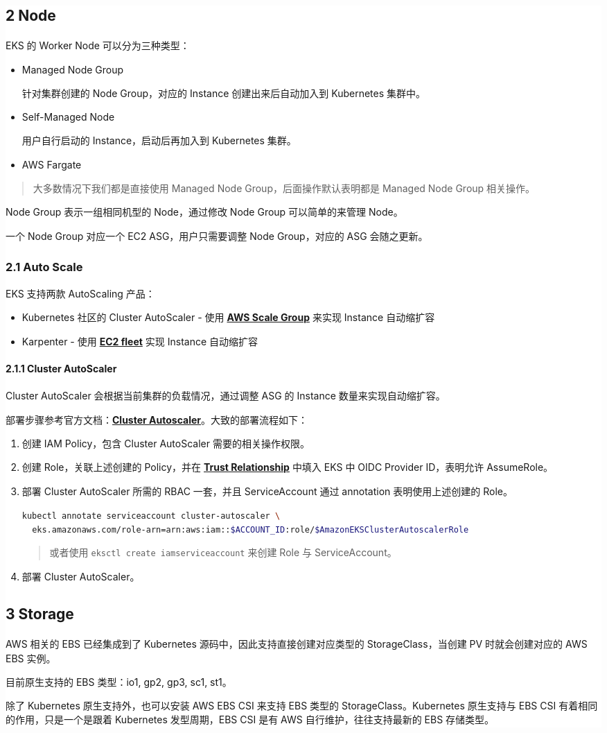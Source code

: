 ## 2 Node

EKS 的 Worker Node 可以分为三种类型：

* Managed Node Group
  
  针对集群创建的 Node Group，对应的 Instance 创建出来后自动加入到 Kubernetes 集群中。

* Self-Managed Node 
  
  用户自行启动的 Instance，启动后再加入到 Kubernetes 集群。

*  AWS Fargate

> 大多数情况下我们都是直接使用 Managed Node Group，后面操作默认表明都是 Managed Node Group 相关操作。

Node Group 表示一组相同机型的 Node，通过修改 Node Group 可以简单的来管理 Node。

一个 Node Group 对应一个 EC2 ASG，用户只需要调整 Node Group，对应的 ASG 会随之更新。

### 2.1 Auto Scale

EKS 支持两款 AutoScaling 产品：

* Kubernetes 社区的 Cluster AutoScaler - 使用 [**AWS Scale Group**](https://docs.aws.amazon.com/zh_cn/autoscaling/ec2/userguide/AutoScalingGroup.html) 来实现 Instance 自动缩扩容

* Karpenter - 使用 [**EC2 fleet**](https://docs.aws.amazon.com/zh_cn/AWSEC2/latest/UserGuide/ec2-fleet.html) 实现 Instance 自动缩扩容

#### 2.1.1 Cluster AutoScaler

Cluster AutoScaler 会根据当前集群的负载情况，通过调整 ASG 的 Instance 数量来实现自动缩扩容。

部署步骤参考官方文档：[**Cluster Autoscaler**](https://docs.aws.amazon.com/zh_cn/eks/latest/userguide/autoscaling.html)。大致的部署流程如下：

1. 创建 IAM Policy，包含 Cluster AutoScaler 需要的相关操作权限。
   
2. 创建 Role，关联上述创建的 Policy，并在 [**Trust Relationship**](../iam/#41-trust-relationship) 中填入 EKS 中 OIDC Provider ID，表明允许 AssumeRole。
   
3. 部署 Cluster AutoScaler 所需的 RBAC 一套，并且 ServiceAccount 通过 annotation 表明使用上述创建的 Role。
   
   ```bash
   kubectl annotate serviceaccount cluster-autoscaler \
     eks.amazonaws.com/role-arn=arn:aws:iam::$ACCOUNT_ID:role/$AmazonEKSClusterAutoscalerRole
   ```

   > 或者使用 `eksctl create iamserviceaccount` 来创建 Role 与 ServiceAccount。

4. 部署 Cluster AutoScaler。

## 3 Storage

AWS 相关的 EBS 已经集成到了 Kubernetes 源码中，因此支持直接创建对应类型的 StorageClass，当创建 PV 时就会创建对应的 AWS EBS 实例。

目前原生支持的 EBS 类型：io1, gp2, gp3, sc1, st1。

除了 Kubernetes 原生支持外，也可以安装 AWS EBS CSI 来支持 EBS 类型的 StorageClass。Kubernetes 原生支持与 EBS CSI 有着相同的作用，只是一个是跟着 Kubernetes 发型周期，EBS CSI 是有 AWS 自行维护，往往支持最新的 EBS 存储类型。
